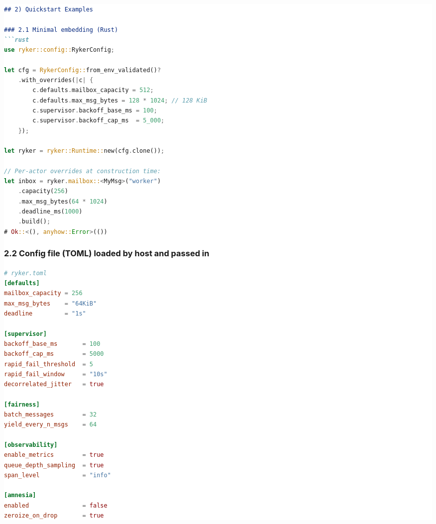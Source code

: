 ````markdown
## 2) Quickstart Examples

### 2.1 Minimal embedding (Rust)
```rust
use ryker::config::RykerConfig;

let cfg = RykerConfig::from_env_validated()?
    .with_overrides(|c| {
        c.defaults.mailbox_capacity = 512;
        c.defaults.max_msg_bytes = 128 * 1024; // 128 KiB
        c.supervisor.backoff_base_ms = 100;
        c.supervisor.backoff_cap_ms  = 5_000;
    });

let ryker = ryker::Runtime::new(cfg.clone());

// Per-actor overrides at construction time:
let inbox = ryker.mailbox::<MyMsg>("worker")
    .capacity(256)
    .max_msg_bytes(64 * 1024)
    .deadline_ms(1000)
    .build();
# Ok::<(), anyhow::Error>(())
````

### 2.2 Config file (TOML) loaded by host and passed in

```toml
# ryker.toml
[defaults]
mailbox_capacity = 256
max_msg_bytes    = "64KiB"
deadline         = "1s"

[supervisor]
backoff_base_ms       = 100
backoff_cap_ms        = 5000
rapid_fail_threshold  = 5
rapid_fail_window     = "10s"
decorrelated_jitter   = true

[fairness]
batch_messages        = 32
yield_every_n_msgs    = 64

[observability]
enable_metrics        = true
queue_depth_sampling  = true
span_level            = "info"

[amnesia]
enabled               = false
zeroize_on_drop       = true
```
